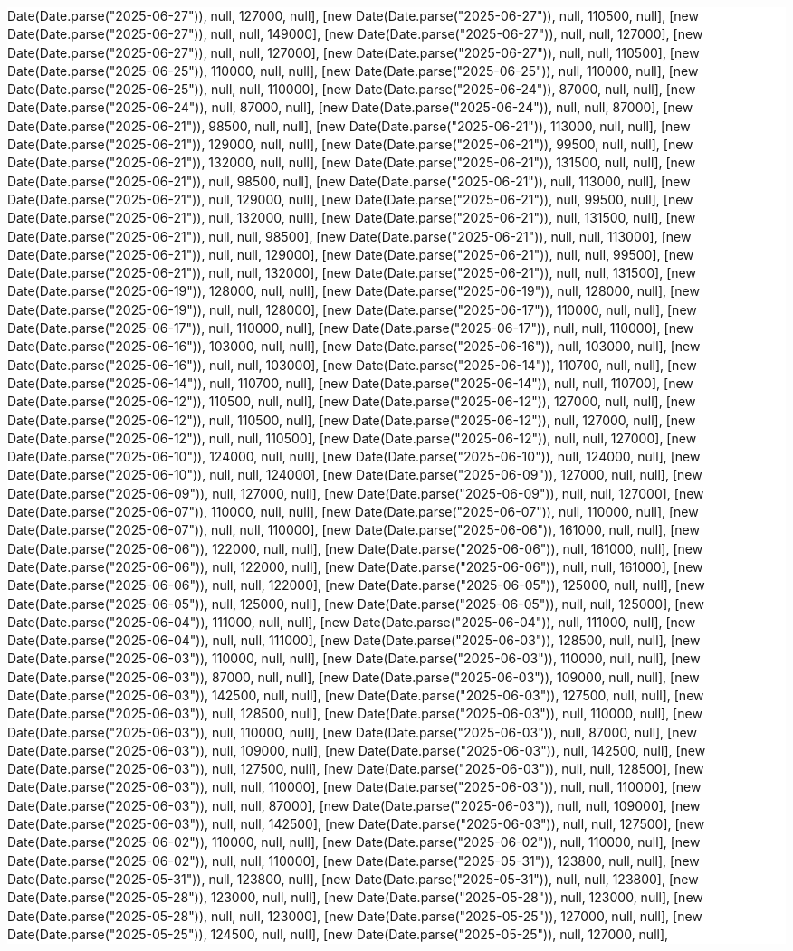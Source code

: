 Date(Date.parse("2025-06-27")), null, 127000, null], [new Date(Date.parse("2025-06-27")), null, 110500, null], [new Date(Date.parse("2025-06-27")), null, null, 149000], [new Date(Date.parse("2025-06-27")), null, null, 127000], [new Date(Date.parse("2025-06-27")), null, null, 127000], [new Date(Date.parse("2025-06-27")), null, null, 110500], [new Date(Date.parse("2025-06-25")), 110000, null, null], [new Date(Date.parse("2025-06-25")), null, 110000, null], [new Date(Date.parse("2025-06-25")), null, null, 110000], [new Date(Date.parse("2025-06-24")), 87000, null, null], [new Date(Date.parse("2025-06-24")), null, 87000, null], [new Date(Date.parse("2025-06-24")), null, null, 87000], [new Date(Date.parse("2025-06-21")), 98500, null, null], [new Date(Date.parse("2025-06-21")), 113000, null, null], [new Date(Date.parse("2025-06-21")), 129000, null, null], [new Date(Date.parse("2025-06-21")), 99500, null, null], [new Date(Date.parse("2025-06-21")), 132000, null, null], [new Date(Date.parse("2025-06-21")), 131500, null, null], [new Date(Date.parse("2025-06-21")), null, 98500, null], [new Date(Date.parse("2025-06-21")), null, 113000, null], [new Date(Date.parse("2025-06-21")), null, 129000, null], [new Date(Date.parse("2025-06-21")), null, 99500, null], [new Date(Date.parse("2025-06-21")), null, 132000, null], [new Date(Date.parse("2025-06-21")), null, 131500, null], [new Date(Date.parse("2025-06-21")), null, null, 98500], [new Date(Date.parse("2025-06-21")), null, null, 113000], [new Date(Date.parse("2025-06-21")), null, null, 129000], [new Date(Date.parse("2025-06-21")), null, null, 99500], [new Date(Date.parse("2025-06-21")), null, null, 132000], [new Date(Date.parse("2025-06-21")), null, null, 131500], [new Date(Date.parse("2025-06-19")), 128000, null, null], [new Date(Date.parse("2025-06-19")), null, 128000, null], [new Date(Date.parse("2025-06-19")), null, null, 128000], [new Date(Date.parse("2025-06-17")), 110000, null, null], [new Date(Date.parse("2025-06-17")), null, 110000, null], [new Date(Date.parse("2025-06-17")), null, null, 110000], [new Date(Date.parse("2025-06-16")), 103000, null, null], [new Date(Date.parse("2025-06-16")), null, 103000, null], [new Date(Date.parse("2025-06-16")), null, null, 103000], [new Date(Date.parse("2025-06-14")), 110700, null, null], [new Date(Date.parse("2025-06-14")), null, 110700, null], [new Date(Date.parse("2025-06-14")), null, null, 110700], [new Date(Date.parse("2025-06-12")), 110500, null, null], [new Date(Date.parse("2025-06-12")), 127000, null, null], [new Date(Date.parse("2025-06-12")), null, 110500, null], [new Date(Date.parse("2025-06-12")), null, 127000, null], [new Date(Date.parse("2025-06-12")), null, null, 110500], [new Date(Date.parse("2025-06-12")), null, null, 127000], [new Date(Date.parse("2025-06-10")), 124000, null, null], [new Date(Date.parse("2025-06-10")), null, 124000, null], [new Date(Date.parse("2025-06-10")), null, null, 124000], [new Date(Date.parse("2025-06-09")), 127000, null, null], [new Date(Date.parse("2025-06-09")), null, 127000, null], [new Date(Date.parse("2025-06-09")), null, null, 127000], [new Date(Date.parse("2025-06-07")), 110000, null, null], [new Date(Date.parse("2025-06-07")), null, 110000, null], [new Date(Date.parse("2025-06-07")), null, null, 110000], [new Date(Date.parse("2025-06-06")), 161000, null, null], [new Date(Date.parse("2025-06-06")), 122000, null, null], [new Date(Date.parse("2025-06-06")), null, 161000, null], [new Date(Date.parse("2025-06-06")), null, 122000, null], [new Date(Date.parse("2025-06-06")), null, null, 161000], [new Date(Date.parse("2025-06-06")), null, null, 122000], [new Date(Date.parse("2025-06-05")), 125000, null, null], [new Date(Date.parse("2025-06-05")), null, 125000, null], [new Date(Date.parse("2025-06-05")), null, null, 125000], [new Date(Date.parse("2025-06-04")), 111000, null, null], [new Date(Date.parse("2025-06-04")), null, 111000, null], [new Date(Date.parse("2025-06-04")), null, null, 111000], [new Date(Date.parse("2025-06-03")), 128500, null, null], [new Date(Date.parse("2025-06-03")), 110000, null, null], [new Date(Date.parse("2025-06-03")), 110000, null, null], [new Date(Date.parse("2025-06-03")), 87000, null, null], [new Date(Date.parse("2025-06-03")), 109000, null, null], [new Date(Date.parse("2025-06-03")), 142500, null, null], [new Date(Date.parse("2025-06-03")), 127500, null, null], [new Date(Date.parse("2025-06-03")), null, 128500, null], [new Date(Date.parse("2025-06-03")), null, 110000, null], [new Date(Date.parse("2025-06-03")), null, 110000, null], [new Date(Date.parse("2025-06-03")), null, 87000, null], [new Date(Date.parse("2025-06-03")), null, 109000, null], [new Date(Date.parse("2025-06-03")), null, 142500, null], [new Date(Date.parse("2025-06-03")), null, 127500, null], [new Date(Date.parse("2025-06-03")), null, null, 128500], [new Date(Date.parse("2025-06-03")), null, null, 110000], [new Date(Date.parse("2025-06-03")), null, null, 110000], [new Date(Date.parse("2025-06-03")), null, null, 87000], [new Date(Date.parse("2025-06-03")), null, null, 109000], [new Date(Date.parse("2025-06-03")), null, null, 142500], [new Date(Date.parse("2025-06-03")), null, null, 127500], [new Date(Date.parse("2025-06-02")), 110000, null, null], [new Date(Date.parse("2025-06-02")), null, 110000, null], [new Date(Date.parse("2025-06-02")), null, null, 110000], [new Date(Date.parse("2025-05-31")), 123800, null, null], [new Date(Date.parse("2025-05-31")), null, 123800, null], [new Date(Date.parse("2025-05-31")), null, null, 123800], [new Date(Date.parse("2025-05-28")), 123000, null, null], [new Date(Date.parse("2025-05-28")), null, 123000, null], [new Date(Date.parse("2025-05-28")), null, null, 123000], [new Date(Date.parse("2025-05-25")), 127000, null, null], [new Date(Date.parse("2025-05-25")), 124500, null, null], [new Date(Date.parse("2025-05-25")), null, 127000, null],